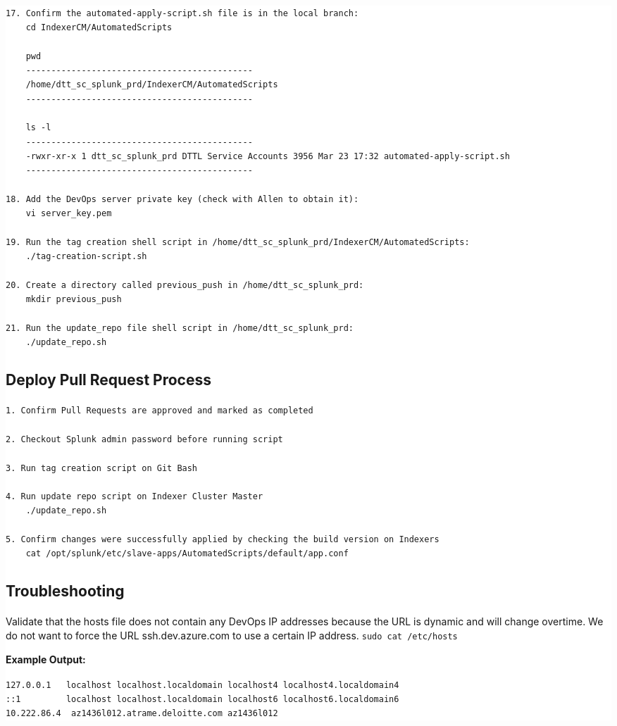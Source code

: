 	17. Confirm the automated-apply-script.sh file is in the local branch:
		cd IndexerCM/AutomatedScripts

		pwd                                                                                              
		---------------------------------------------
		/home/dtt_sc_splunk_prd/IndexerCM/AutomatedScripts
		---------------------------------------------

		ls -l
		---------------------------------------------
		-rwxr-xr-x 1 dtt_sc_splunk_prd DTTL Service Accounts 3956 Mar 23 17:32 automated-apply-script.sh
		---------------------------------------------

	18. Add the DevOps server private key (check with Allen to obtain it):
		vi server_key.pem

	19. Run the tag creation shell script in /home/dtt_sc_splunk_prd/IndexerCM/AutomatedScripts:
		./tag-creation-script.sh

	20. Create a directory called previous_push in /home/dtt_sc_splunk_prd:
		mkdir previous_push

	21. Run the update_repo file shell script in /home/dtt_sc_splunk_prd:
		./update_repo.sh


	
## **Deploy Pull Request Process**
	1. Confirm Pull Requests are approved and marked as completed

	2. Checkout Splunk admin password before running script
		
	3. Run tag creation script on Git Bash
		
	4. Run update repo script on Indexer Cluster Master
		./update_repo.sh
		
	5. Confirm changes were successfully applied by checking the build version on Indexers
		cat /opt/splunk/etc/slave-apps/AutomatedScripts/default/app.conf



## **Troubleshooting**	

Validate that the hosts file does not contain any DevOps IP addresses because the URL is dynamic and will change overtime. We do not want to force the URL ssh.dev.azure.com to use a certain IP address.
`sudo cat /etc/hosts`

**Example Output:**

```
127.0.0.1   localhost localhost.localdomain localhost4 localhost4.localdomain4
::1         localhost localhost.localdomain localhost6 localhost6.localdomain6
10.222.86.4  az1436l012.atrame.deloitte.com az1436l012
```
